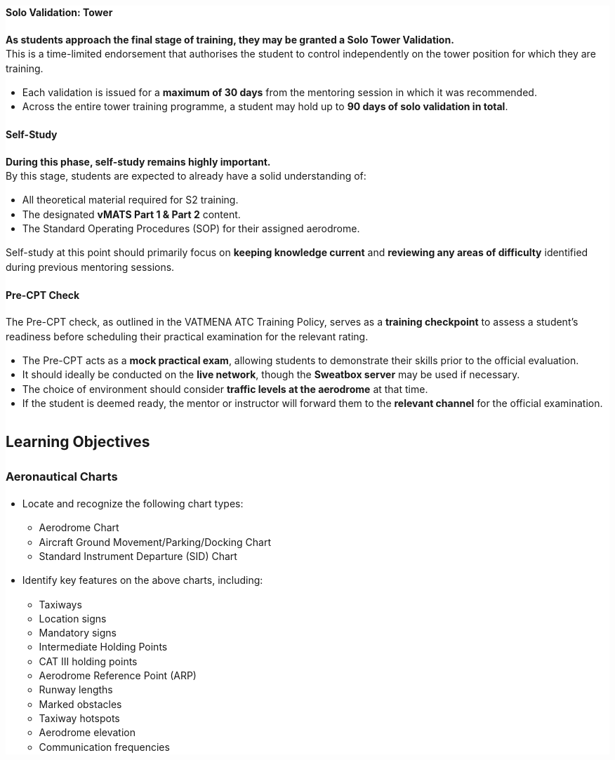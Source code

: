 #### Solo Validation: Tower
**As students approach the final stage of training, they may be granted a Solo Tower Validation.**  
This is a time-limited endorsement that authorises the student to control independently on the tower position for which they are training.  

- Each validation is issued for a **maximum of 30 days** from the mentoring session in which it was recommended.  
- Across the entire tower training programme, a student may hold up to **90 days of solo validation in total**.  

#### Self-Study
**During this phase, self-study remains highly important.**  
By this stage, students are expected to already have a solid understanding of:  

- All theoretical material required for S2 training.  
- The designated **vMATS Part 1 & Part 2** content.  
- The Standard Operating Procedures (SOP) for their assigned aerodrome.  

Self-study at this point should primarily focus on **keeping knowledge current** and **reviewing any areas of difficulty** identified during previous mentoring sessions.  

#### Pre-CPT Check
The Pre-CPT check, as outlined in the VATMENA ATC Training Policy, serves as a **training checkpoint** to assess a student’s readiness before scheduling their practical examination for the relevant rating.  

- The Pre-CPT acts as a **mock practical exam**, allowing students to demonstrate their skills prior to the official evaluation.  
- It should ideally be conducted on the **live network**, though the **Sweatbox server** may be used if necessary.  
- The choice of environment should consider **traffic levels at the aerodrome** at that time.  
- If the student is deemed ready, the mentor or instructor will forward them to the **relevant channel** for the official examination.  

## Learning Objectives
### Aeronautical Charts
- Locate and recognize the following chart types:
    - Aerodrome Chart
    - Aircraft Ground Movement/Parking/Docking Chart
    - Standard Instrument Departure (SID) Chart

- Identify key features on the above charts, including:
    - Taxiways
    - Location signs
    - Mandatory signs
    - Intermediate Holding Points
    - CAT III holding points
    - Aerodrome Reference Point (ARP)
    - Runway lengths
    - Marked obstacles
    - Taxiway hotspots
    - Aerodrome elevation
    - Communication frequencies
